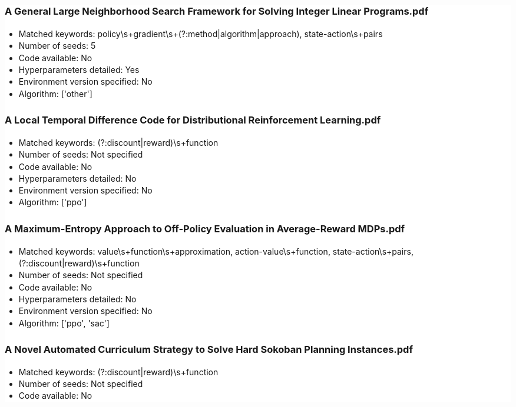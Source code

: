 
### A General Large Neighborhood Search Framework for Solving Integer Linear Programs.pdf
* Matched keywords: policy\s+gradient\s+(?:method|algorithm|approach), state-action\s+pairs
* Number of seeds: 5
* Code available: No
* Hyperparameters detailed: Yes
* Environment version specified: No
* Algorithm: ['other']


### A Local Temporal Difference Code for Distributional Reinforcement Learning.pdf
* Matched keywords: (?:discount|reward)\s+function
* Number of seeds: Not specified
* Code available: No
* Hyperparameters detailed: No
* Environment version specified: No
* Algorithm: ['ppo']


### A Maximum-Entropy Approach to Off-Policy Evaluation in Average-Reward MDPs.pdf
* Matched keywords: value\s+function\s+approximation, action-value\s+function, state-action\s+pairs, (?:discount|reward)\s+function
* Number of seeds: Not specified
* Code available: No
* Hyperparameters detailed: No
* Environment version specified: No
* Algorithm: ['ppo', 'sac']


### A Novel Automated Curriculum Strategy to Solve Hard Sokoban Planning Instances.pdf
* Matched keywords: (?:discount|reward)\s+function
* Number of seeds: Not specified
* Code available: No
